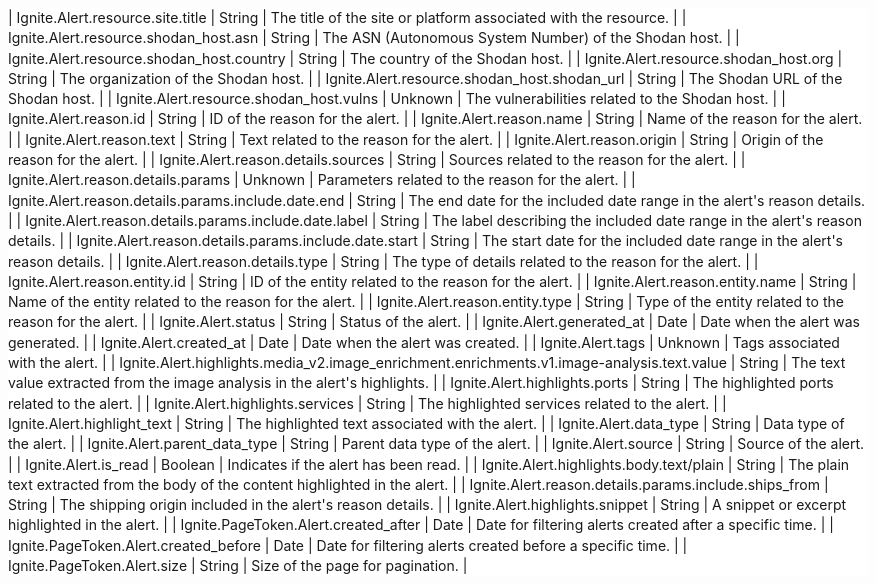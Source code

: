 | Ignite.Alert.resource.site.title | String | The title of the site or platform associated with the resource. | 
| Ignite.Alert.resource.shodan_host.asn | String | The ASN \(Autonomous System Number\) of the Shodan host. | 
| Ignite.Alert.resource.shodan_host.country | String | The country of the Shodan host. | 
| Ignite.Alert.resource.shodan_host.org | String | The organization of the Shodan host. | 
| Ignite.Alert.resource.shodan_host.shodan_url | String | The Shodan URL of the Shodan host. | 
| Ignite.Alert.resource.shodan_host.vulns | Unknown | The vulnerabilities related to the Shodan host. | 
| Ignite.Alert.reason.id | String | ID of the reason for the alert. | 
| Ignite.Alert.reason.name | String | Name of the reason for the alert. | 
| Ignite.Alert.reason.text | String | Text related to the reason for the alert. | 
| Ignite.Alert.reason.origin | String | Origin of the reason for the alert. | 
| Ignite.Alert.reason.details.sources | String | Sources related to the reason for the alert. | 
| Ignite.Alert.reason.details.params | Unknown | Parameters related to the reason for the alert. | 
| Ignite.Alert.reason.details.params.include.date.end | String | The end date for the included date range in the alert's reason details. | 
| Ignite.Alert.reason.details.params.include.date.label | String | The label describing the included date range in the alert's reason details. | 
| Ignite.Alert.reason.details.params.include.date.start | String | The start date for the included date range in the alert's reason details. | 
| Ignite.Alert.reason.details.type | String | The type of details related to the reason for the alert. | 
| Ignite.Alert.reason.entity.id | String | ID of the entity related to the reason for the alert. | 
| Ignite.Alert.reason.entity.name | String | Name of the entity related to the reason for the alert. | 
| Ignite.Alert.reason.entity.type | String | Type of the entity related to the reason for the alert. | 
| Ignite.Alert.status | String | Status of the alert. | 
| Ignite.Alert.generated_at | Date | Date when the alert was generated. | 
| Ignite.Alert.created_at | Date | Date when the alert was created. | 
| Ignite.Alert.tags | Unknown | Tags associated with the alert. | 
| Ignite.Alert.highlights.media_v2.image_enrichment.enrichments.v1.image-analysis.text.value | String | The text value extracted from the image analysis in the alert's highlights. | 
| Ignite.Alert.highlights.ports | String | The highlighted ports related to the alert. | 
| Ignite.Alert.highlights.services | String | The highlighted services related to the alert. | 
| Ignite.Alert.highlight_text | String | The highlighted text associated with the alert. | 
| Ignite.Alert.data_type | String | Data type of the alert. | 
| Ignite.Alert.parent_data_type | String | Parent data type of the alert. | 
| Ignite.Alert.source | String | Source of the alert. | 
| Ignite.Alert.is_read | Boolean | Indicates if the alert has been read. | 
| Ignite.Alert.highlights.body.text/plain | String | The plain text extracted from the body of the content highlighted in the alert. | 
| Ignite.Alert.reason.details.params.include.ships_from | String | The shipping origin included in the alert's reason details. | 
| Ignite.Alert.highlights.snippet | String | A snippet or excerpt highlighted in the alert. | 
| Ignite.PageToken.Alert.created_after | Date | Date for filtering alerts created after a specific time. | 
| Ignite.PageToken.Alert.created_before | Date | Date for filtering alerts created before a specific time. | 
| Ignite.PageToken.Alert.size | String | Size of the page for pagination. | 